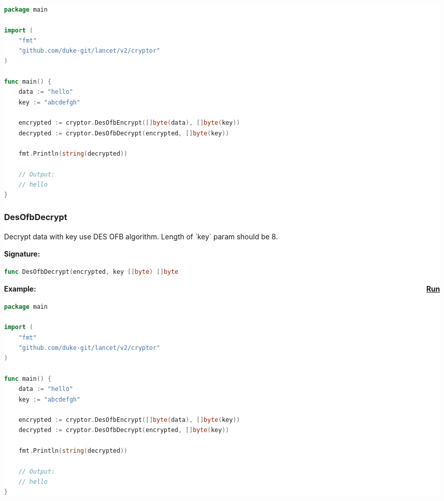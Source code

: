 ```go
package main

import (
    "fmt"
    "github.com/duke-git/lancet/v2/cryptor"
)

func main() {
    data := "hello"
    key := "abcdefgh"

    encrypted := cryptor.DesOfbEncrypt([]byte(data), []byte(key))
    decrypted := cryptor.DesOfbDecrypt(encrypted, []byte(key))

    fmt.Println(string(decrypted))

    // Output:
    // hello
}
```

### <span id="DesOfbDecrypt">DesOfbDecrypt</span>

<p>Decrypt data with key use DES OFB algorithm. Length of `key` param should be 8.</p>

<b>Signature:</b>

```go
func DesOfbDecrypt(encrypted, key []byte) []byte
```

<b>Example:<span style="float:right;display:inline-block;">[Run](https://go.dev/play/p/74KmNadjN1J)</span></b>

```go
package main

import (
    "fmt"
    "github.com/duke-git/lancet/v2/cryptor"
)

func main() {
    data := "hello"
    key := "abcdefgh"

    encrypted := cryptor.DesOfbEncrypt([]byte(data), []byte(key))
    decrypted := cryptor.DesOfbDecrypt(encrypted, []byte(key))

    fmt.Println(string(decrypted))

    // Output:
    // hello
}
```
